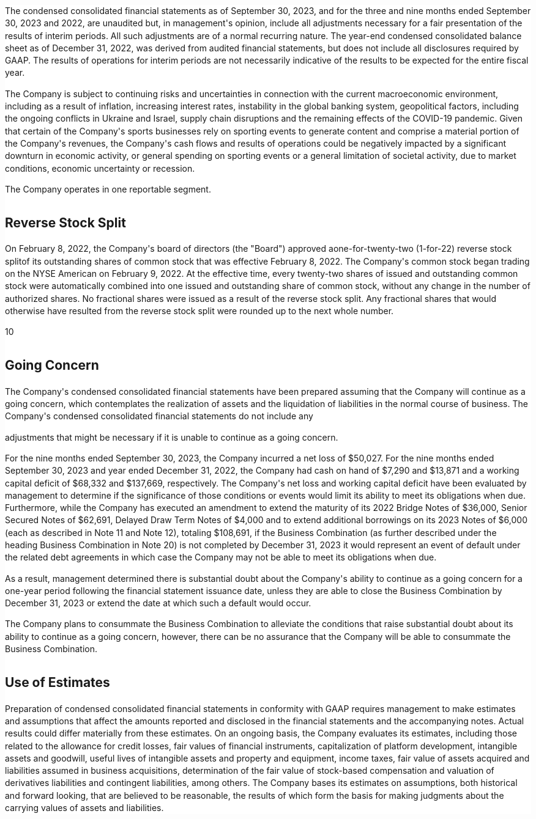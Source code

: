 <p>The condensed consolidated financial statements as of September 30, 2023, and for the three and nine months ended September 30, 2023 and 2022, are unaudited but, in management's opinion, include all adjustments necessary for a fair presentation of the results of interim periods. All such adjustments are of a normal recurring nature. The year-end condensed consolidated balance sheet as of December 31, 2022, was derived from audited financial statements, but does not include all disclosures required by GAAP. The results of operations for interim periods are not necessarily indicative of the results to be expected for the entire fiscal year.</p>
<p>The Company is subject to continuing risks and uncertainties in connection with the current macroeconomic environment, including as a result of inflation, increasing interest rates, instability in the global banking system, geopolitical factors, including the ongoing conflicts in Ukraine and Israel, supply chain disruptions and the remaining effects of the COVID-19 pandemic. Given that certain of the Company's sports businesses rely on sporting events to generate content and comprise a material portion of the Company's revenues, the Company's cash flows and results of operations could be negatively impacted by a significant downturn in economic activity, or general spending on sporting events or a general limitation of societal activity, due to market conditions, economic uncertainty or recession.</p>
<p>The Company operates in one reportable segment.</p>
<h2>Reverse Stock Split</h2>
<p>On February 8, 2022, the Company's board of directors (the "Board") approved aone-for-twenty-two (1-for-22) reverse stock splitof its outstanding shares of common stock that was effective February 8, 2022. The Company's common stock began trading on the NYSE American on February 9, 2022. At the effective time, every twenty-two shares of issued and outstanding common stock were automatically combined into one issued and outstanding share of common stock, without any change in the number of authorized shares. No fractional shares were issued as a result of the reverse stock split. Any fractional shares that would otherwise have resulted from the reverse stock split were rounded up to the next whole number.</p>
<p>10</p>
<h2>Going Concern</h2>
<p>The Company's condensed consolidated financial statements have been prepared assuming that the Company will continue as a going concern, which contemplates the realization of assets and the liquidation of liabilities in the normal course of business. The Company's condensed consolidated financial statements do not include any</p>
<p>adjustments that might be necessary if it is unable to continue as a going concern.</p>
<p>For the nine months ended September 30, 2023, the Company incurred a net loss of $50,027. For the nine months ended September 30, 2023 and year ended December 31, 2022, the Company had cash on hand of $7,290 and $13,871 and a working capital deficit of $68,332 and $137,669, respectively. The Company's net loss and working capital deficit have been evaluated by management to determine if the significance of those conditions or events would limit its ability to meet its obligations when due. Furthermore, while the Company has executed an amendment to extend the maturity of its 2022 Bridge Notes of $36,000, Senior Secured Notes of $62,691, Delayed Draw Term Notes of $4,000 and to extend additional borrowings on its 2023 Notes of $6,000 (each as described in Note 11 and Note 12), totaling $108,691, if the Business Combination (as further described under the heading Business Combination in Note 20) is not completed by December 31, 2023 it would represent an event of default under the related debt agreements in which case the Company may not be able to meet its obligations when due.</p>
<p>As a result, management determined there is substantial doubt about the Company's ability to continue as a going concern for a one-year period following the financial statement issuance date, unless they are able to close the Business Combination by December 31, 2023 or extend the date at which such a default would occur.</p>
<p>The Company plans to consummate the Business Combination to alleviate the conditions that raise substantial doubt about its ability to continue as a going concern, however, there can be no assurance that the Company will be able to consummate the Business Combination.</p>
<h2>Use of Estimates</h2>
<p>Preparation of condensed consolidated financial statements in conformity with GAAP requires management to make estimates and assumptions that affect the amounts reported and disclosed in the financial statements and the accompanying notes. Actual results could differ materially from these estimates. On an ongoing basis, the Company evaluates its estimates, including those related to the allowance for credit losses, fair values of financial instruments, capitalization of platform development, intangible assets and goodwill, useful lives of intangible assets and property and equipment, income taxes, fair value of assets acquired and liabilities assumed in business acquisitions, determination of the fair value of stock-based compensation and valuation of derivatives liabilities and contingent liabilities, among others. The Company bases its estimates on assumptions, both historical and forward looking, that are believed to be reasonable, the results of which form the basis for making judgments about the carrying values of assets and liabilities.</p>